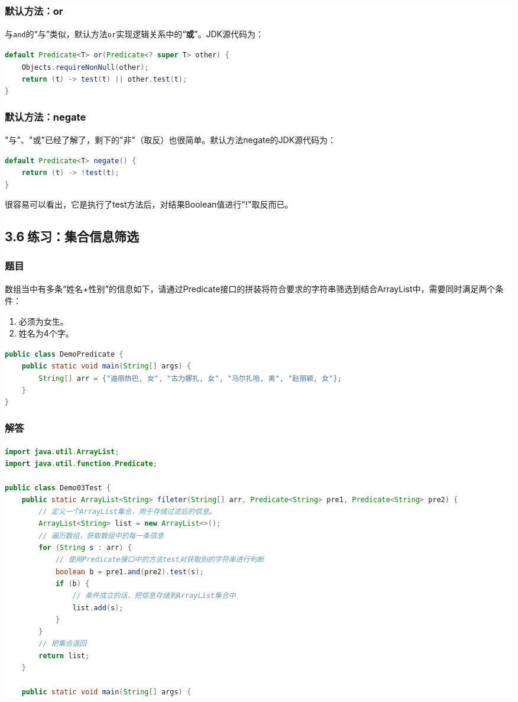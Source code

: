 ### 默认方法：or



与`and`的“与”类似，默认方法`or`实现逻辑关系中的“**或**”。JDK源代码为：

```java
default Predicate<T> or(Predicate<? super T> other) {
    Objects.requireNonNull(other);
    return (t) -> test(t) || other.test(t);
}
```

### 默认方法：negate

"与"、"或"已经了解了，剩下的"非"（取反）也很简单。默认方法negate的JDK源代码为：

```java
default Predicate<T> negate() {
    return (t) -> !test(t);
}
```

很容易可以看出，它是执行了test方法后，对结果Boolean值进行"!"取反而已。

## 3.6 练习：集合信息筛选



### 题目

数组当中有多条“姓名+性别”的信息如下，请通过Predicate接口的拼装将符合要求的字符串筛选到结合ArrayList中，需要同时满足两个条件：

1. 必须为女生。
2. 姓名为4个字。

```java
public class DemoPredicate {
    public static void main(String[] args) {
        String[] arr = {"迪丽热巴, 女", "古力娜扎, 女", "马尔扎哈, 男", "赵丽颖, 女"};
    }
}
```

### 解答

```java
import java.util.ArrayList;
import java.util.function.Predicate;

public class Demo03Test {
    public static ArrayList<String> fileter(String[] arr, Predicate<String> pre1, Predicate<String> pre2) {
        // 定义一个ArrayList集合，用于存储过滤后的信息。
        ArrayList<String> list = new ArrayList<>();
        // 遍历数组，获取数组中的每一条信息
        for (String s : arr) {
            // 使用Predicate接口中的方法test对获取到的字符串进行判断
            boolean b = pre1.and(pre2).test(s);
            if (b) {
                // 条件成立的话，把信息存储到ArrayList集合中
                list.add(s);
            }
        }
        // 把集合返回
        return list;
    }

    public static void main(String[] args) {
```